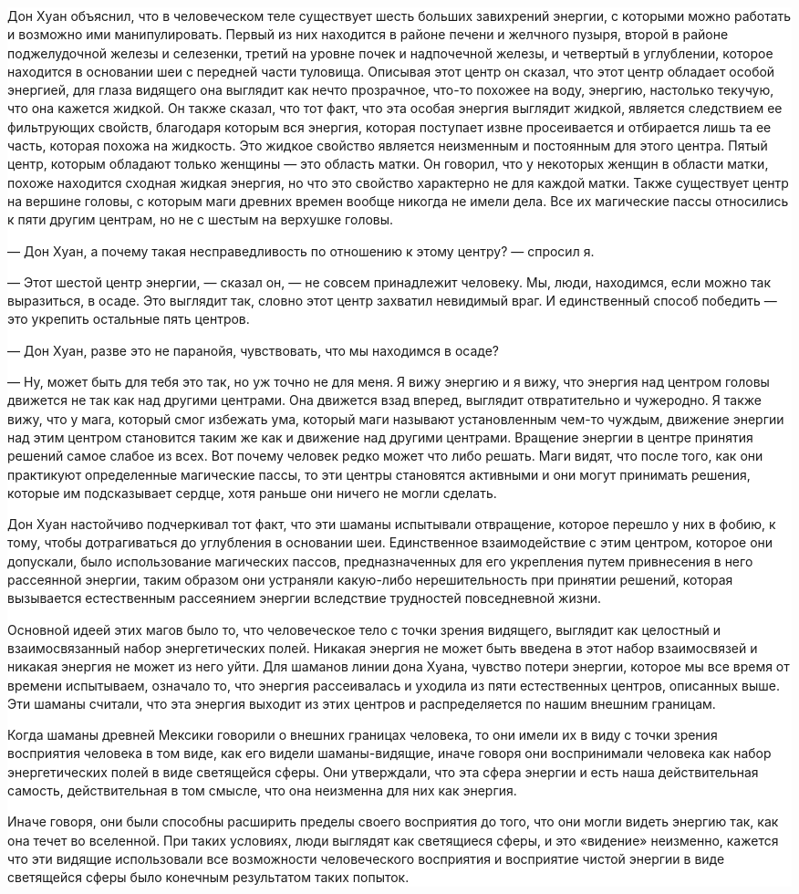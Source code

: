 Дон Хуан объяснил, что в человеческом теле существует шесть больших завихрений энергии, с которыми можно работать и возможно ими манипулировать. Первый из них находится в районе печени и желчного пузыря, второй в районе поджелудочной железы и селезенки, третий на уровне почек и надпочечной железы, и четвертый в углублении, которое находится в основании шеи с передней части туловища. Описывая этот центр он сказал, что этот центр обладает особой энергией, для глаза видящего она выглядит как нечто прозрачное, что-то похожее на воду, энергию, настолько текучую, что она кажется жидкой. Он также сказал, что тот факт, что эта особая энергия выглядит жидкой, является следствием ее фильтрующих свойств, благодаря которым вся энергия, которая поступает извне просеивается и отбирается лишь та ее часть, которая похожа на жидкость. Это жидкое свойство является неизменным и постоянным для этого центра. Пятый центр, которым обладают только женщины — это область матки. Он говорил, что у некоторых женщин в области матки, похоже находится сходная жидкая энергия, но что это свойство характерно не для каждой матки. Также существует центр на вершине головы, с которым маги древних времен вообще никогда не имели дела. Все их магические пассы относились к пяти другим центрам, но не с шестым на верхушке головы.

— Дон Хуан, а почему такая несправедливость по отношению к этому центру? — спросил я.

— Этот шестой центр энергии, — сказал он, — не совсем принадлежит человеку. Мы, люди, находимся, если можно так выразиться, в осаде. Это выглядит так, словно этот центр захватил невидимый враг. И единственный способ победить — это укрепить остальные пять центров.

— Дон Хуан, разве это не паранойя, чувствовать, что мы находимся в осаде?

— Ну, может быть для тебя это так, но уж точно не для меня. Я вижу энергию и я вижу, что энергия над центром головы движется не так как над другими центрами. Она движется взад вперед, выглядит отвратительно и чужеродно. Я также вижу, что у мага, который смог избежать ума, который маги называют установленным чем-то чуждым, движение энергии над этим центром становится таким же как и движение над другими центрами. Вращение энергии в центре принятия решений самое слабое из всех. Вот почему человек редко может что либо решать. Маги видят, что после того, как они практикуют определенные магические пассы, то эти центры становятся активными и они могут принимать решения, которые им подсказывает сердце, хотя раньше они ничего не могли сделать.

Дон Хуан настойчиво подчеркивал тот факт, что эти шаманы испытывали отвращение, которое перешло у них в фобию, к тому, чтобы дотрагиваться до углубления в основании шеи. Единственное взаимодействие с этим центром, которое они допускали, было использование магических пассов, предназначенных для его укрепления путем привнесения в него рассеянной энергии, таким образом они устраняли какую-либо нерешительность при принятии решений, которая вызывается естественным рассеянием энергии вследствие трудностей повседневной жизни.

Основной идеей этих магов было то, что человеческое тело с точки зрения видящего, выглядит как целостный и взаимосвязанный набор энергетических полей. Никакая энергия не может быть введена в этот набор взаимосвязей и никакая энергия не может из него уйти. Для шаманов линии дона Хуана, чувство потери энергии, которое мы все время от времени испытываем, означало то, что энергия рассеивалась и уходила из пяти естественных центров, описанных выше. Эти шаманы считали, что эта энергия выходит из этих центров и распределяется по нашим внешним границам.

Когда шаманы древней Мексики говорили о внешних границах человека, то они имели их в виду с точки зрения восприятия человека в том виде, как его видели шаманы-видящие, иначе говоря они воспринимали человека как набор энергетических полей в виде светящейся сферы. Они утверждали, что эта сфера энергии и есть наша действительная самость, действительная в том смысле, что она неизменна для них как энергия.

Иначе говоря, они были способны расширить пределы своего восприятия до того, что они могли видеть энергию так, как она течет во вселенной. При таких условиях, люди выглядят как светящиеся сферы, и это «видение» неизменно, кажется что эти видящие использовали все возможности человеческого восприятия и восприятие чистой энергии в виде светящейся сферы было конечным результатом таких попыток.
